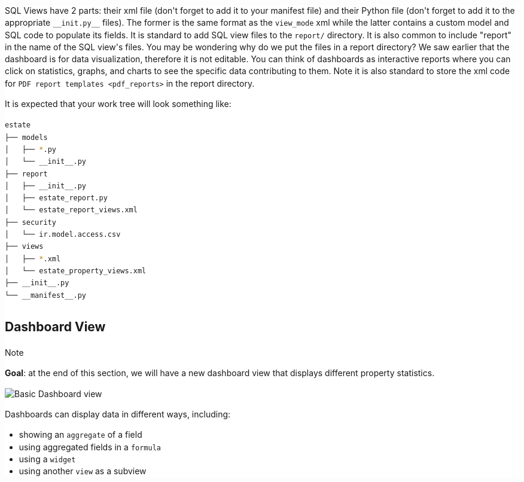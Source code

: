 SQL Views have 2 parts: their xml file (don't forget to add it to your
manifest file) and their Python file (don't forget to add it to the
appropriate `__init.py__` files). The former is the same format as the
`view_mode` xml while the latter contains a custom model and SQL code to
populate its fields. It is standard to add SQL view files to the
`report/` directory. It is also common to include "report" in the name
of the SQL view's files. You may be wondering why do we put the files in
a report directory? We saw earlier that the dashboard is for data
visualization, therefore it is not editable. You can think of dashboards
as interactive reports where you can click on statistics, graphs, and
charts to see the specific data contributing to them. Note it is also
standard to store the xml code for `PDF report templates
<pdf_reports>` in the report directory.

It is expected that your work tree will look something like:

``` bash
estate
├── models
│   ├── *.py
│   └── __init__.py
├── report
│   ├── __init__.py
│   ├── estate_report.py
│   └── estate_report_views.xml
├── security
│   └── ir.model.access.csv
├── views
│   ├── *.xml
│   └── estate_property_views.xml
├── __init__.py
└── __manifest__.py
```

## Dashboard View

<div class="note">

<div class="title">

Note

</div>

**Goal**: at the end of this section, we will have a new dashboard view
that displays different property statistics.

![Basic Dashboard view](dashboards/simple_dashboard.png)

</div>

Dashboards can display data in different ways, including:

  - showing an `aggregate` of a field
  - using aggregated fields in a `formula`
  - using a `widget`
  - using another `view` as a subview
